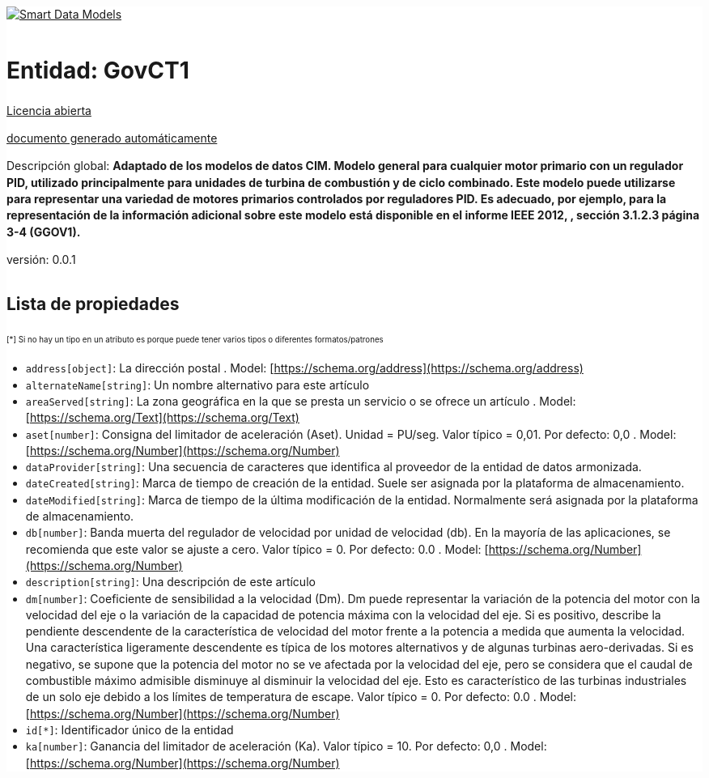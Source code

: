 
  
[![Smart Data Models](https://smartdatamodels.org/wp-content/uploads/2022/01/SmartDataModels_logo.png "Logo")](https://smartdatamodels.org)  

Entidad: GovCT1  
===============

  

  

[Licencia abierta](https://github.com/smart-data-models//dataModel.EnergyCIM/blob/master/GovCT1/LICENSE.md)  

[documento generado automáticamente](https://docs.google.com/presentation/d/e/2PACX-1vTs-Ng5dIAwkg91oTTUdt8ua7woBXhPnwavZ0FxgR8BsAI_Ek3C5q97Nd94HS8KhP-r_quD4H0fgyt3/pub?start=false&loop=false&delayms=3000#slide=id.gb715ace035_0_60)  

  

  

Descripción global: **Adaptado de los modelos de datos CIM. Modelo general para cualquier motor primario con un regulador PID, utilizado principalmente para unidades de turbina de combustión y de ciclo combinado. Este modelo puede utilizarse para representar una variedad de motores primarios controlados por reguladores PID.  Es adecuado, por ejemplo, para la representación de la información adicional sobre este modelo está disponible en el informe IEEE 2012, , sección 3.1.2.3 página 3-4 (GGOV1).**  

versión: 0.0.1  

  

  


## Lista de propiedades  


<sup><sub>[*] Si no hay un tipo en un atributo es porque puede tener varios tipos o diferentes formatos/patrones</sub></sup>  
- `address[object]`: La dirección postal  . Model: [https://schema.org/address](https://schema.org/address)
- `alternateName[string]`: Un nombre alternativo para este artículo  
- `areaServed[string]`: La zona geográfica en la que se presta un servicio o se ofrece un artículo  . Model: [https://schema.org/Text](https://schema.org/Text)
- `aset[number]`: Consigna del limitador de aceleración (Aset).  Unidad = PU/seg.  Valor típico = 0,01. Por defecto: 0,0  . Model: [https://schema.org/Number](https://schema.org/Number)
- `dataProvider[string]`: Una secuencia de caracteres que identifica al proveedor de la entidad de datos armonizada.  
- `dateCreated[string]`: Marca de tiempo de creación de la entidad. Suele ser asignada por la plataforma de almacenamiento.  
- `dateModified[string]`: Marca de tiempo de la última modificación de la entidad. Normalmente será asignada por la plataforma de almacenamiento.  
- `db[number]`: Banda muerta del regulador de velocidad por unidad de velocidad (db).  En la mayoría de las aplicaciones, se recomienda que este valor se ajuste a cero.  Valor típico = 0. Por defecto: 0.0  . Model: [https://schema.org/Number](https://schema.org/Number)
- `description[string]`: Una descripción de este artículo  
- `dm[number]`: Coeficiente de sensibilidad a la velocidad (Dm).  Dm puede representar la variación de la potencia del motor con la velocidad del eje o la variación de la capacidad de potencia máxima con la velocidad del eje.  Si es positivo, describe la pendiente descendente de la característica de velocidad del motor frente a la potencia a medida que aumenta la velocidad. Una característica ligeramente descendente es típica de los motores alternativos y de algunas turbinas aero-derivadas.  Si es negativo, se supone que la potencia del motor no se ve afectada por la velocidad del eje, pero se considera que el caudal de combustible máximo admisible disminuye al disminuir la velocidad del eje. Esto es característico de las turbinas industriales de un solo eje debido a los límites de temperatura de escape.  Valor típico = 0. Por defecto: 0.0  . Model: [https://schema.org/Number](https://schema.org/Number)
- `id[*]`: Identificador único de la entidad  
- `ka[number]`: Ganancia del limitador de aceleración (Ka).  Valor típico = 10. Por defecto: 0,0  . Model: [https://schema.org/Number](https://schema.org/Number)